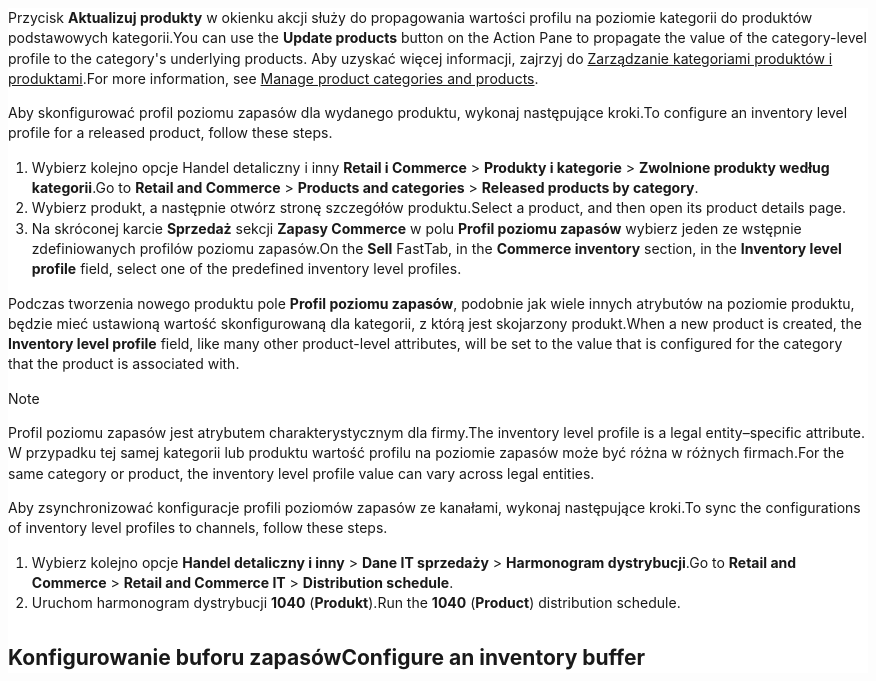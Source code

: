 <span data-ttu-id="23b2c-151">Przycisk **Aktualizuj produkty** w okienku akcji służy do propagowania wartości profilu na poziomie kategorii do produktów podstawowych kategorii.</span><span class="sxs-lookup"><span data-stu-id="23b2c-151">You can use the **Update products** button on the Action Pane to propagate the value of the category-level profile to the category's underlying products.</span></span> <span data-ttu-id="23b2c-152">Aby uzyskać więcej informacji, zajrzyj do [Zarządzanie kategoriami produktów i produktami](category-management-product-creation.md).</span><span class="sxs-lookup"><span data-stu-id="23b2c-152">For more information, see [Manage product categories and products](category-management-product-creation.md).</span></span>

<span data-ttu-id="23b2c-153">Aby skonfigurować profil poziomu zapasów dla wydanego produktu, wykonaj następujące kroki.</span><span class="sxs-lookup"><span data-stu-id="23b2c-153">To configure an inventory level profile for a released product, follow these steps.</span></span>

1. <span data-ttu-id="23b2c-154">Wybierz kolejno opcje Handel detaliczny i inny **Retail i Commerce** \> **Produkty i kategorie** \> **Zwolnione produkty według kategorii**.</span><span class="sxs-lookup"><span data-stu-id="23b2c-154">Go to **Retail and Commerce** \> **Products and categories** \> **Released products by category**.</span></span>
1. <span data-ttu-id="23b2c-155">Wybierz produkt, a następnie otwórz stronę szczegółów produktu.</span><span class="sxs-lookup"><span data-stu-id="23b2c-155">Select a product, and then open its product details page.</span></span>
1. <span data-ttu-id="23b2c-156">Na skróconej karcie **Sprzedaż** sekcji **Zapasy Commerce** w polu **Profil poziomu zapasów** wybierz jeden ze wstępnie zdefiniowanych profilów poziomu zapasów.</span><span class="sxs-lookup"><span data-stu-id="23b2c-156">On the **Sell** FastTab, in the **Commerce inventory** section, in the **Inventory level profile** field, select one of the predefined inventory level profiles.</span></span>

<span data-ttu-id="23b2c-157">Podczas tworzenia nowego produktu pole **Profil poziomu zapasów**, podobnie jak wiele innych atrybutów na poziomie produktu, będzie mieć ustawioną wartość skonfigurowaną dla kategorii, z którą jest skojarzony produkt.</span><span class="sxs-lookup"><span data-stu-id="23b2c-157">When a new product is created, the **Inventory level profile** field, like many other product-level attributes, will be set to the value that is configured for the category that the product is associated with.</span></span>

> [!NOTE]
> <span data-ttu-id="23b2c-158">Profil poziomu zapasów jest atrybutem charakterystycznym dla firmy.</span><span class="sxs-lookup"><span data-stu-id="23b2c-158">The inventory level profile is a legal entity–specific attribute.</span></span> <span data-ttu-id="23b2c-159">W przypadku tej samej kategorii lub produktu wartość profilu na poziomie zapasów może być różna w różnych firmach.</span><span class="sxs-lookup"><span data-stu-id="23b2c-159">For the same category or product, the inventory level profile value can vary across legal entities.</span></span>

<span data-ttu-id="23b2c-160">Aby zsynchronizować konfiguracje profili poziomów zapasów ze kanałami, wykonaj następujące kroki.</span><span class="sxs-lookup"><span data-stu-id="23b2c-160">To sync the configurations of inventory level profiles to channels, follow these steps.</span></span>

1. <span data-ttu-id="23b2c-161">Wybierz kolejno opcje **Handel detaliczny i inny** \> **Dane IT sprzedaży** \> **Harmonogram dystrybucji**.</span><span class="sxs-lookup"><span data-stu-id="23b2c-161">Go to **Retail and Commerce** \> **Retail and Commerce IT** \> **Distribution schedule**.</span></span>
1. <span data-ttu-id="23b2c-162">Uruchom harmonogram dystrybucji **1040** (**Produkt**).</span><span class="sxs-lookup"><span data-stu-id="23b2c-162">Run the **1040** (**Product**) distribution schedule.</span></span>

## <a name="configure-an-inventory-buffer"></a><span data-ttu-id="23b2c-163">Konfigurowanie buforu zapasów</span><span class="sxs-lookup"><span data-stu-id="23b2c-163">Configure an inventory buffer</span></span>

